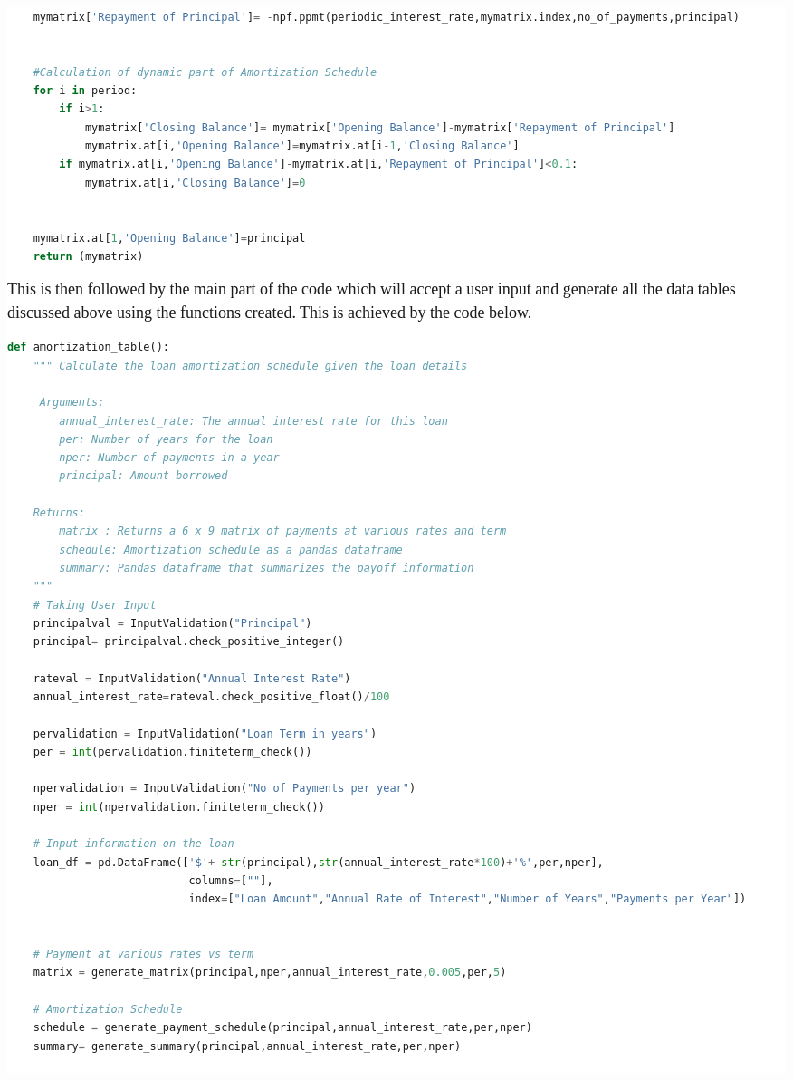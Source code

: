 ```python
    mymatrix['Repayment of Principal']= -npf.ppmt(periodic_interest_rate,mymatrix.index,no_of_payments,principal)
    

    #Calculation of dynamic part of Amortization Schedule
    for i in period:
        if i>1:
            mymatrix['Closing Balance']= mymatrix['Opening Balance']-mymatrix['Repayment of Principal']
            mymatrix.at[i,'Opening Balance']=mymatrix.at[i-1,'Closing Balance']
        if mymatrix.at[i,'Opening Balance']-mymatrix.at[i,'Repayment of Principal']<0.1:
            mymatrix.at[i,'Closing Balance']=0


    mymatrix.at[1,'Opening Balance']=principal
    return (mymatrix)
```
<span style="font-family:Georgia; font-size:18px;">
This is then followed by the main part of the code which will accept a user input and generate all the data tables discussed above using the functions created. This is achieved by the code below.</span>   

```python
def amortization_table():
    """ Calculate the loan amortization schedule given the loan details

     Arguments:
        annual_interest_rate: The annual interest rate for this loan
        per: Number of years for the loan
        nper: Number of payments in a year
        principal: Amount borrowed

    Returns:
        matrix : Returns a 6 x 9 matrix of payments at various rates and term
        schedule: Amortization schedule as a pandas dataframe
        summary: Pandas dataframe that summarizes the payoff information
    """
    # Taking User Input     
    principalval = InputValidation("Principal")
    principal= principalval.check_positive_integer()

    rateval = InputValidation("Annual Interest Rate")
    annual_interest_rate=rateval.check_positive_float()/100
    
    pervalidation = InputValidation("Loan Term in years")
    per = int(pervalidation.finiteterm_check())

    npervalidation = InputValidation("No of Payments per year")
    nper = int(npervalidation.finiteterm_check())
    
    # Input information on the loan
    loan_df = pd.DataFrame(['$'+ str(principal),str(annual_interest_rate*100)+'%',per,nper],
                            columns=[""],
                            index=["Loan Amount","Annual Rate of Interest","Number of Years","Payments per Year"])
    

    # Payment at various rates vs term
    matrix = generate_matrix(principal,nper,annual_interest_rate,0.005,per,5)

    # Amortization Schedule
    schedule = generate_payment_schedule(principal,annual_interest_rate,per,nper)
    summary= generate_summary(principal,annual_interest_rate,per,nper)
    
```